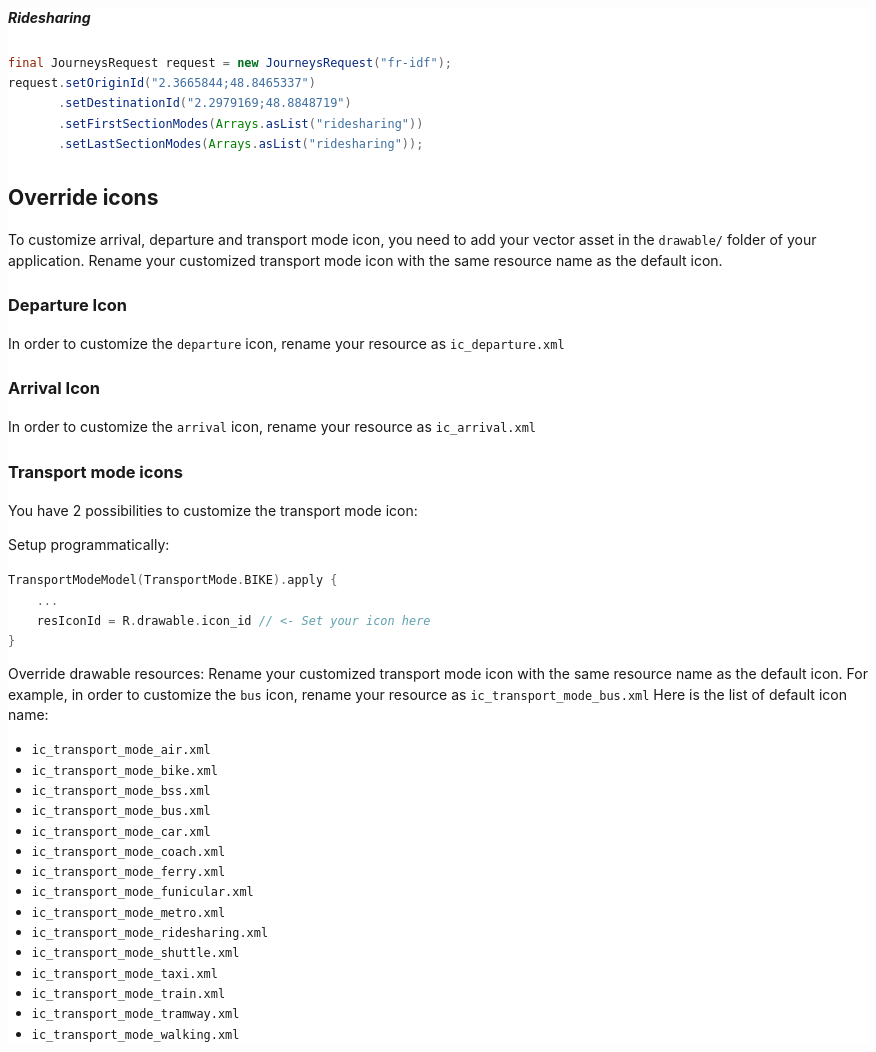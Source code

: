 ##### Ridesharing

```java
final JourneysRequest request = new JourneysRequest("fr-idf");
request.setOriginId("2.3665844;48.8465337")
       .setDestinationId("2.2979169;48.8848719")
       .setFirstSectionModes(Arrays.asList("ridesharing"))
       .setLastSectionModes(Arrays.asList("ridesharing"));
```

## Override icons
To customize arrival, departure and transport mode icon, you need to add your vector asset in the `drawable/` folder of your application.
Rename your customized transport mode icon with the same resource name as the default icon.

### Departure Icon
In order to customize the `departure` icon, rename your resource as `ic_departure.xml`

### Arrival Icon
In order to customize the `arrival` icon, rename your resource as `ic_arrival.xml`

### Transport mode icons
You have 2 possibilities to customize the transport mode icon:

Setup programmatically:
```kotlin
TransportModeModel(TransportMode.BIKE).apply {
    ...
    resIconId = R.drawable.icon_id // <- Set your icon here
}
```

Override drawable resources:
Rename your customized transport mode icon with the same resource name as the default icon.
For example, in order to customize the `bus` icon, rename your resource as `ic_transport_mode_bus.xml`
Here is the list of default icon name:
* `ic_transport_mode_air.xml`
* `ic_transport_mode_bike.xml`
* `ic_transport_mode_bss.xml`
* `ic_transport_mode_bus.xml`
* `ic_transport_mode_car.xml`
* `ic_transport_mode_coach.xml`
* `ic_transport_mode_ferry.xml`
* `ic_transport_mode_funicular.xml`
* `ic_transport_mode_metro.xml`
* `ic_transport_mode_ridesharing.xml`
* `ic_transport_mode_shuttle.xml`
* `ic_transport_mode_taxi.xml`
* `ic_transport_mode_train.xml`
* `ic_transport_mode_tramway.xml`
* `ic_transport_mode_walking.xml`
